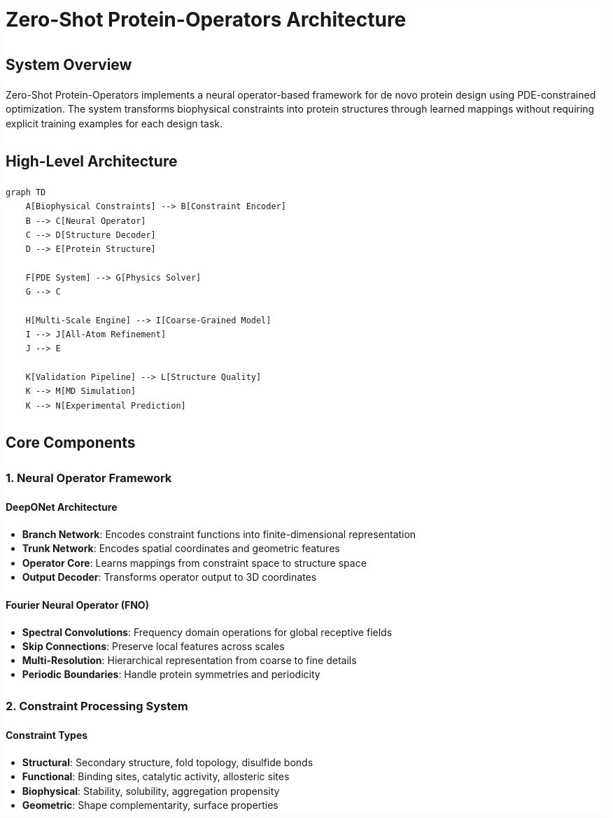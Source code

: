 # Zero-Shot Protein-Operators Architecture

## System Overview

Zero-Shot Protein-Operators implements a neural operator-based framework for de novo protein design using PDE-constrained optimization. The system transforms biophysical constraints into protein structures through learned mappings without requiring explicit training examples for each design task.

## High-Level Architecture

```mermaid
graph TD
    A[Biophysical Constraints] --> B[Constraint Encoder]
    B --> C[Neural Operator]
    C --> D[Structure Decoder]
    D --> E[Protein Structure]
    
    F[PDE System] --> G[Physics Solver]
    G --> C
    
    H[Multi-Scale Engine] --> I[Coarse-Grained Model]
    I --> J[All-Atom Refinement]
    J --> E
    
    K[Validation Pipeline] --> L[Structure Quality]
    K --> M[MD Simulation]
    K --> N[Experimental Prediction]
```

## Core Components

### 1. Neural Operator Framework

#### DeepONet Architecture
- **Branch Network**: Encodes constraint functions into finite-dimensional representation
- **Trunk Network**: Encodes spatial coordinates and geometric features
- **Operator Core**: Learns mappings from constraint space to structure space
- **Output Decoder**: Transforms operator output to 3D coordinates

#### Fourier Neural Operator (FNO)
- **Spectral Convolutions**: Frequency domain operations for global receptive fields
- **Skip Connections**: Preserve local features across scales
- **Multi-Resolution**: Hierarchical representation from coarse to fine details
- **Periodic Boundaries**: Handle protein symmetries and periodicity

### 2. Constraint Processing System

#### Constraint Types
- **Structural**: Secondary structure, fold topology, disulfide bonds
- **Functional**: Binding sites, catalytic activity, allosteric sites
- **Biophysical**: Stability, solubility, aggregation propensity
- **Geometric**: Shape complementarity, surface properties
